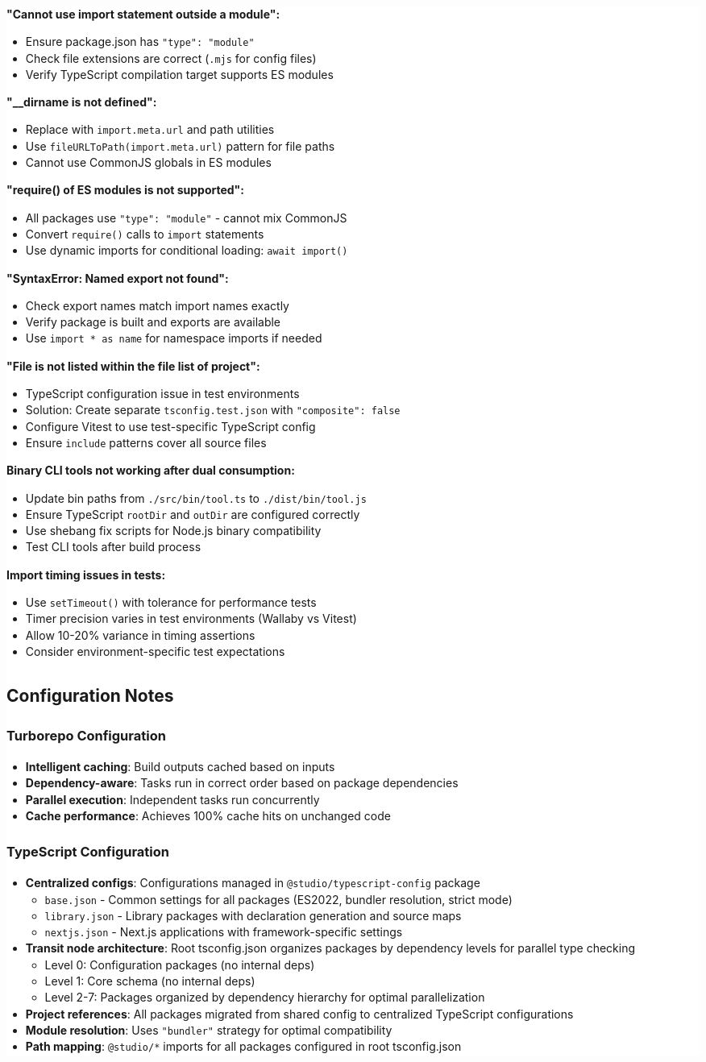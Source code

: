 **"Cannot use import statement outside a module":**

- Ensure package.json has `"type": "module"`
- Check file extensions are correct (`.mjs` for config files)
- Verify TypeScript compilation target supports ES modules

**"\_\_dirname is not defined":**

- Replace with `import.meta.url` and path utilities
- Use `fileURLToPath(import.meta.url)` pattern for file paths
- Cannot use CommonJS globals in ES modules

**"require() of ES modules is not supported":**

- All packages use `"type": "module"` - cannot mix CommonJS
- Convert `require()` calls to `import` statements
- Use dynamic imports for conditional loading: `await import()`

**"SyntaxError: Named export not found":**

- Check export names match import names exactly
- Verify package is built and exports are available
- Use `import * as name` for namespace imports if needed

**"File is not listed within the file list of project":**

- TypeScript configuration issue in test environments
- Solution: Create separate `tsconfig.test.json` with `"composite": false`
- Configure Vitest to use test-specific TypeScript config
- Ensure `include` patterns cover all source files

**Binary CLI tools not working after dual consumption:**

- Update bin paths from `./src/bin/tool.ts` to `./dist/bin/tool.js`
- Ensure TypeScript `rootDir` and `outDir` are configured correctly
- Use shebang fix scripts for Node.js binary compatibility
- Test CLI tools after build process

**Import timing issues in tests:**

- Use `setTimeout()` with tolerance for performance tests
- Timer precision varies in test environments (Wallaby vs Vitest)
- Allow 10-20% variance in timing assertions
- Consider environment-specific test expectations

## Configuration Notes

### Turborepo Configuration

- **Intelligent caching**: Build outputs cached based on inputs
- **Dependency-aware**: Tasks run in correct order based on package dependencies
- **Parallel execution**: Independent tasks run concurrently
- **Cache performance**: Achieves 100% cache hits on unchanged code

### TypeScript Configuration

- **Centralized configs**: Configurations managed in `@studio/typescript-config` package
  - `base.json` - Common settings for all packages (ES2022, bundler resolution, strict mode)
  - `library.json` - Library packages with declaration generation and source maps
  - `nextjs.json` - Next.js applications with framework-specific settings
- **Transit node architecture**: Root tsconfig.json organizes packages by dependency levels for parallel type checking
  - Level 0: Configuration packages (no internal deps)
  - Level 1: Core schema (no internal deps)
  - Level 2-7: Packages organized by dependency hierarchy for optimal parallelization
- **Project references**: All packages migrated from shared config to centralized TypeScript configurations
- **Module resolution**: Uses `"bundler"` strategy for optimal compatibility
- **Path mapping**: `@studio/*` imports for all packages configured in root tsconfig.json